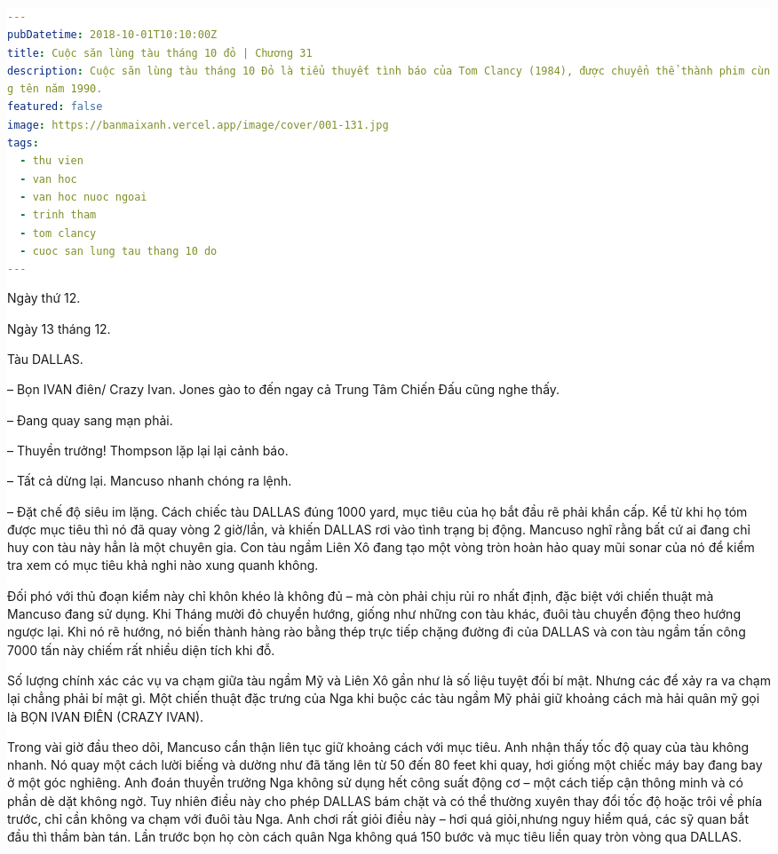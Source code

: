 ```yaml
---
pubDatetime: 2018-10-01T10:10:00Z
title: Cuộc săn lùng tàu tháng 10 đỏ | Chương 31
description: Cuộc săn lùng tàu tháng 10 Đỏ là tiểu thuyết tình báo của Tom Clancy (1984), được chuyển thể thành phim cùng tên năm 1990.
featured: false
image: https://banmaixanh.vercel.app/image/cover/001-131.jpg
tags:
  - thu vien
  - van hoc
  - van hoc nuoc ngoai
  - trinh tham
  - tom clancy
  - cuoc san lung tau thang 10 do
---
```


Ngày thứ 12.

Ngày 13 tháng 12.

Tàu DALLAS.

– Bọn IVAN điên/ Crazy Ivan. Jones gào to đến ngay cả Trung Tâm Chiến Đấu cũng nghe thấy.

– Đang quay sang mạn phải.

– Thuyền trưởng! Thompson lặp lại lại cảnh báo.

– Tất cả dừng lại. Mancuso nhanh chóng ra lệnh.

– Đặt chế độ siêu im lặng. Cách chiếc tàu DALLAS đúng 1000 yard, mục tiêu của họ bắt đầu rẽ phải khẩn cấp. Kể từ khi họ tóm được mục tiêu thì nó đã quay vòng 2 giờ/lần, và khiến DALLAS rơi vào tình trạng bị động. Mancuso nghĩ rằng bất cứ ai đang chỉ huy con tàu này hẳn là một chuyên gia. Con tàu ngầm Liên Xô đang tạo một vòng tròn hoàn hảo quay mũi sonar của nó để kiểm tra xem có mục tiêu khả nghi nào xung quanh không.

Đối phó với thủ đoạn kiểm này chỉ khôn khéo là không đủ – mà còn phải chịu rủi ro nhất định, đặc biệt với chiến thuật mà Mancuso đang sử dụng. Khi Tháng mười đỏ chuyển hướng, giống như những con tàu khác, đuôi tàu chuyển động theo hướng ngược lại. Khi nó rẽ hướng, nó biến thành hàng rào bằng thép trực tiếp chặng đường đi của DALLAS và con tàu ngầm tấn công 7000 tấn này chiếm rất nhiều diện tích khi đỗ.

Số lượng chính xác các vụ va chạm giữa tàu ngầm Mỹ và Liên Xô gần như là số liệu tuyệt đối bí mật. Nhưng các để xảy ra va chạm lại chẳng phải bí mật gì. Một chiến thuật đặc trưng của Nga khi buộc các tàu ngầm Mỹ phải giữ khoảng cách mà hải quân mỹ gọi là BỌN IVAN ĐIÊN (CRAZY IVAN).

Trong vài giờ đầu theo dõi, Mancuso cẩn thận liên tục giữ khoảng cách với mục tiêu. Anh nhận thấy tốc độ quay của tàu không nhanh. Nó quay một cách lười biếng và dường như đã tăng lên từ 50 đến 80 feet khi quay, hơi giống một chiếc máy bay đang bay ở một góc nghiêng. Anh đoán thuyền trưởng Nga không sử dụng hết công suất động cơ – một cách tiếp cận thông minh và có phần dè dặt không ngờ. Tuy nhiên điều này cho phép DALLAS bám chặt và có thể thường xuyên thay đổi tốc độ hoặc trôi về phía trước, chỉ cần không va chạm với đuôi tàu Nga. Anh chơi rất giỏi điều này – hơi quá giỏi,nhưng nguy hiểm quá, các sỹ quan bắt đầu thì thầm bàn tán. Lần trước bọn họ còn cách quân Nga không quá 150 bước và mục tiêu liền quay tròn vòng qua DALLAS.
